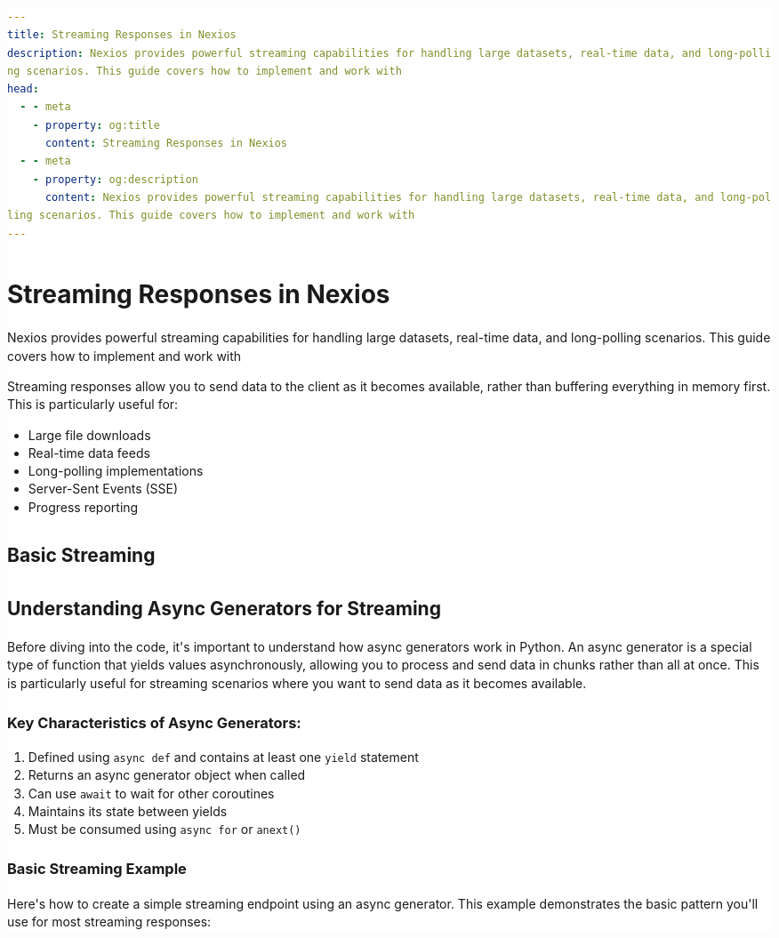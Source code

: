 ```yaml
---
title: Streaming Responses in Nexios
description: Nexios provides powerful streaming capabilities for handling large datasets, real-time data, and long-polling scenarios. This guide covers how to implement and work with
head:
  - - meta
    - property: og:title
      content: Streaming Responses in Nexios
  - - meta
    - property: og:description
      content: Nexios provides powerful streaming capabilities for handling large datasets, real-time data, and long-polling scenarios. This guide covers how to implement and work with
---
```


# Streaming Responses in Nexios

Nexios provides powerful streaming capabilities for handling large datasets, real-time data, and long-polling scenarios. This guide covers how to implement and work with

Streaming responses allow you to send data to the client as it becomes available, rather than buffering everything in memory first. This is particularly useful for:

- Large file downloads
- Real-time data feeds
- Long-polling implementations
- Server-Sent Events (SSE)
- Progress reporting

## Basic Streaming

## Understanding Async Generators for Streaming

Before diving into the code, it's important to understand how async generators work in Python. An async generator is a special type of function that yields values asynchronously, allowing you to process and send data in chunks rather than all at once. This is particularly useful for streaming scenarios where you want to send data as it becomes available.

### Key Characteristics of Async Generators:

1. Defined using `async def` and contains at least one `yield` statement
2. Returns an async generator object when called
3. Can use `await` to wait for other coroutines
4. Maintains its state between yields
5. Must be consumed using `async for` or `anext()`

### Basic Streaming Example

Here's how to create a simple streaming endpoint using an async generator. This example demonstrates the basic pattern you'll use for most streaming responses:
